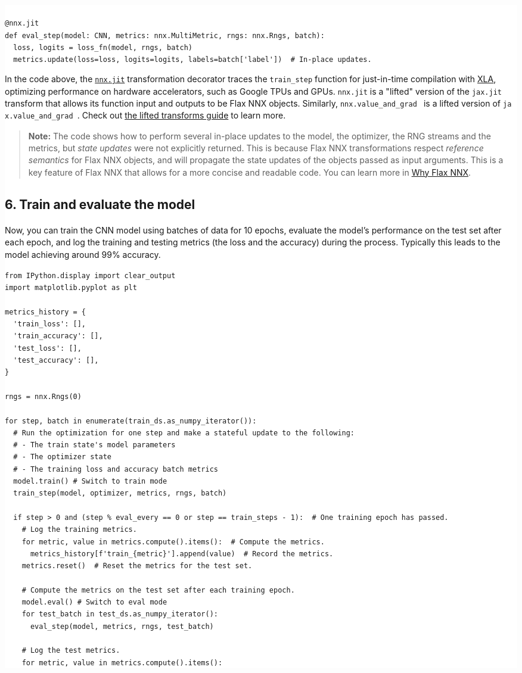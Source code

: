 ```{code-cell} ipython3

@nnx.jit
def eval_step(model: CNN, metrics: nnx.MultiMetric, rngs: nnx.Rngs, batch):
  loss, logits = loss_fn(model, rngs, batch)
  metrics.update(loss=loss, logits=logits, labels=batch['label'])  # In-place updates.
```

In the code above, the [`nnx.jit`](https://flax.readthedocs.io/en/latest/api_reference/flax.nnx/transforms.html#flax.nnx.jit) transformation decorator traces the `train_step` function for just-in-time compilation with [XLA](https://www.tensorflow.org/xla), optimizing performance on hardware accelerators, such as Google TPUs and GPUs. `nnx.jit` is a "lifted" version of the `jax.jit` transform that allows its function input and outputs to be Flax NNX objects. Similarly, `nnx.value_and_grad ` is a lifted version of `jax.value_and_grad `. Check out [the lifted transforms guide](https://flax.readthedocs.io/en/latest/guides/transforms.html) to learn more.

> **Note:** The code shows how to perform several in-place updates to the model, the optimizer, the RNG streams and the metrics, but _state updates_ were not explicitly returned. This is because Flax NNX transformations respect _reference semantics_ for Flax NNX objects, and will propagate the state updates of the objects passed as input arguments. This is a key feature of Flax NNX that allows for a more concise and readable code. You can learn more in [Why Flax NNX](https://flax.readthedocs.io/en/latest/why.html).


## 6. Train and evaluate the model

Now, you can train the CNN model using batches of data for 10 epochs, evaluate the model’s performance
on the test set after each epoch, and log the training and testing metrics (the loss and
the accuracy) during the process. Typically this leads to the model achieving around 99% accuracy.

```{code-cell} ipython3
from IPython.display import clear_output
import matplotlib.pyplot as plt

metrics_history = {
  'train_loss': [],
  'train_accuracy': [],
  'test_loss': [],
  'test_accuracy': [],
}

rngs = nnx.Rngs(0)

for step, batch in enumerate(train_ds.as_numpy_iterator()):
  # Run the optimization for one step and make a stateful update to the following:
  # - The train state's model parameters
  # - The optimizer state
  # - The training loss and accuracy batch metrics
  model.train() # Switch to train mode
  train_step(model, optimizer, metrics, rngs, batch)

  if step > 0 and (step % eval_every == 0 or step == train_steps - 1):  # One training epoch has passed.
    # Log the training metrics.
    for metric, value in metrics.compute().items():  # Compute the metrics.
      metrics_history[f'train_{metric}'].append(value)  # Record the metrics.
    metrics.reset()  # Reset the metrics for the test set.

    # Compute the metrics on the test set after each training epoch.
    model.eval() # Switch to eval mode
    for test_batch in test_ds.as_numpy_iterator():
      eval_step(model, metrics, rngs, test_batch)

    # Log the test metrics.
    for metric, value in metrics.compute().items():
```